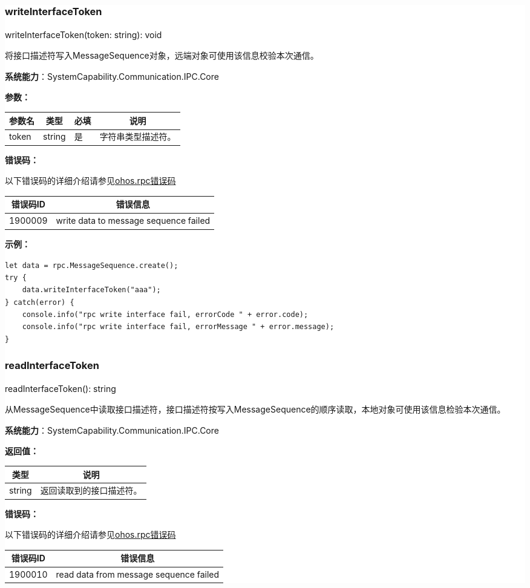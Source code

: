 ### writeInterfaceToken

writeInterfaceToken(token: string): void

将接口描述符写入MessageSequence对象，远端对象可使用该信息校验本次通信。

**系统能力**：SystemCapability.Communication.IPC.Core

**参数：**

  | 参数名 | 类型   | 必填 | 说明               |
  | ------ | ------ | ---- | ------------------ |
  | token  | string | 是   | 字符串类型描述符。 |

**错误码：**

以下错误码的详细介绍请参见[ohos.rpc错误码](../errorcodes/errorcode-rpc.md)

  | 错误码ID | 错误信息 |
  | ------- | -------- |
  | 1900009 | write data to message sequence failed |

**示例：**

  ```
  let data = rpc.MessageSequence.create();
  try {
      data.writeInterfaceToken("aaa");
  } catch(error) {
      console.info("rpc write interface fail, errorCode " + error.code);
      console.info("rpc write interface fail, errorMessage " + error.message);
  }
  ```

### readInterfaceToken

readInterfaceToken(): string

从MessageSequence中读取接口描述符，接口描述符按写入MessageSequence的顺序读取，本地对象可使用该信息检验本次通信。

**系统能力**：SystemCapability.Communication.IPC.Core

**返回值：**

  | 类型   | 说明                     |
  | ------ | ------------------------ |
  | string | 返回读取到的接口描述符。 |

**错误码：**

以下错误码的详细介绍请参见[ohos.rpc错误码](../errorcodes/errorcode-rpc.md)

  | 错误码ID | 错误信息 |
  | ------- | ----- |
  | 1900010 | read data from message sequence failed |


